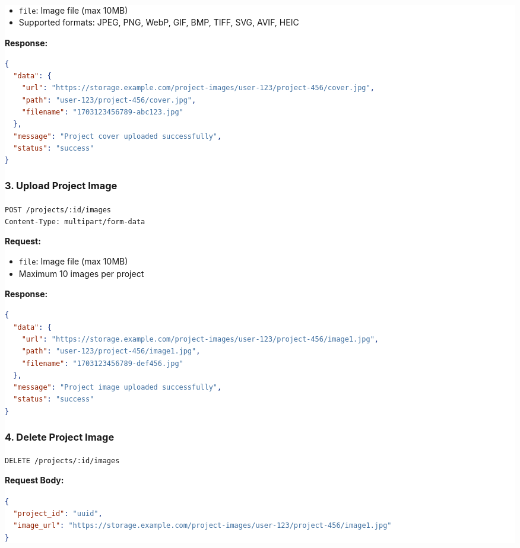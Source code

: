 - `file`: Image file (max 10MB)
- Supported formats: JPEG, PNG, WebP, GIF, BMP, TIFF, SVG, AVIF, HEIC

**Response:**

```json
{
  "data": {
    "url": "https://storage.example.com/project-images/user-123/project-456/cover.jpg",
    "path": "user-123/project-456/cover.jpg",
    "filename": "1703123456789-abc123.jpg"
  },
  "message": "Project cover uploaded successfully",
  "status": "success"
}
```

### 3. Upload Project Image

```
POST /projects/:id/images
Content-Type: multipart/form-data
```

**Request:**

- `file`: Image file (max 10MB)
- Maximum 10 images per project

**Response:**

```json
{
  "data": {
    "url": "https://storage.example.com/project-images/user-123/project-456/image1.jpg",
    "path": "user-123/project-456/image1.jpg",
    "filename": "1703123456789-def456.jpg"
  },
  "message": "Project image uploaded successfully",
  "status": "success"
}
```

### 4. Delete Project Image

```
DELETE /projects/:id/images
```

**Request Body:**

```json
{
  "project_id": "uuid",
  "image_url": "https://storage.example.com/project-images/user-123/project-456/image1.jpg"
}
```
